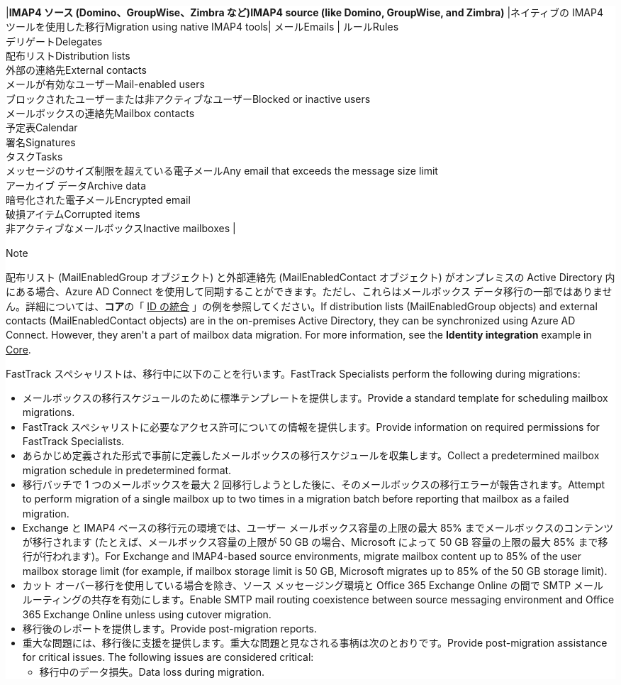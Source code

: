 |<span data-ttu-id="47019-258">**IMAP4 ソース (Domino、GroupWise、Zimbra など)**</span><span class="sxs-lookup"><span data-stu-id="47019-258">**IMAP4 source (like Domino, GroupWise, and Zimbra)**</span></span> |<span data-ttu-id="47019-259">ネイティブの IMAP4 ツールを使用した移行</span><span class="sxs-lookup"><span data-stu-id="47019-259">Migration using native IMAP4 tools</span></span>| <span data-ttu-id="47019-260">メール</span><span class="sxs-lookup"><span data-stu-id="47019-260">Emails</span></span> | <span data-ttu-id="47019-261">ルール</span><span class="sxs-lookup"><span data-stu-id="47019-261">Rules</span></span> <br/> <span data-ttu-id="47019-262">デリゲート</span><span class="sxs-lookup"><span data-stu-id="47019-262">Delegates</span></span> <br/> <span data-ttu-id="47019-263">配布リスト</span><span class="sxs-lookup"><span data-stu-id="47019-263">Distribution lists</span></span> <br/> <span data-ttu-id="47019-264">外部の連絡先</span><span class="sxs-lookup"><span data-stu-id="47019-264">External contacts</span></span> <br/> <span data-ttu-id="47019-265">メールが有効なユーザー</span><span class="sxs-lookup"><span data-stu-id="47019-265">Mail-enabled users</span></span> <br/> <span data-ttu-id="47019-266">ブロックされたユーザーまたは非アクティブなユーザー</span><span class="sxs-lookup"><span data-stu-id="47019-266">Blocked or inactive users</span></span> <br/> <span data-ttu-id="47019-267">メールボックスの連絡先</span><span class="sxs-lookup"><span data-stu-id="47019-267">Mailbox contacts</span></span> <br/> <span data-ttu-id="47019-268">予定表</span><span class="sxs-lookup"><span data-stu-id="47019-268">Calendar</span></span> <br/> <span data-ttu-id="47019-269">署名</span><span class="sxs-lookup"><span data-stu-id="47019-269">Signatures</span></span> <br/> <span data-ttu-id="47019-270">タスク</span><span class="sxs-lookup"><span data-stu-id="47019-270">Tasks</span></span> <br/> <span data-ttu-id="47019-271">メッセージのサイズ制限を超えている電子メール</span><span class="sxs-lookup"><span data-stu-id="47019-271">Any email that exceeds the message size limit</span></span> <br/> <span data-ttu-id="47019-272">アーカイブ データ</span><span class="sxs-lookup"><span data-stu-id="47019-272">Archive data</span></span> <br/> <span data-ttu-id="47019-273">暗号化された電子メール</span><span class="sxs-lookup"><span data-stu-id="47019-273">Encrypted email</span></span> <br/> <span data-ttu-id="47019-274">破損アイテム</span><span class="sxs-lookup"><span data-stu-id="47019-274">Corrupted items</span></span> <br/> <span data-ttu-id="47019-275">非アクティブなメールボックス</span><span class="sxs-lookup"><span data-stu-id="47019-275">Inactive mailboxes</span></span> |
   
> [!NOTE]
> <span data-ttu-id="47019-p110">配布リスト (MailEnabledGroup オブジェクト) と外部連絡先 (MailEnabledContact オブジェクト) がオンプレミスの Active Directory 内にある場合、Azure AD Connect を使用して同期することができます。ただし、これらはメールボックス データ移行の一部ではありません。詳細については、**コア**の「 [ID の統合](O365-onboarding-and-migration.md#core) 」の例を参照してください。</span><span class="sxs-lookup"><span data-stu-id="47019-p110">If distribution lists (MailEnabledGroup objects) and external contacts (MailEnabledContact objects) are in the on-premises Active Directory, they can be synchronized using Azure AD Connect. However, they aren't a part of mailbox data migration. For more information, see the **Identity integration** example in [Core](O365-onboarding-and-migration.md#core).</span></span> 
  
<span data-ttu-id="47019-279">FastTrack スペシャリストは、移行中に以下のことを行います。</span><span class="sxs-lookup"><span data-stu-id="47019-279">FastTrack Specialists perform the following during migrations:</span></span>
- <span data-ttu-id="47019-280">メールボックスの移行スケジュールのために標準テンプレートを提供します。</span><span class="sxs-lookup"><span data-stu-id="47019-280">Provide a standard template for scheduling mailbox migrations.</span></span>
- <span data-ttu-id="47019-281">FastTrack スペシャリストに必要なアクセス許可についての情報を提供します。</span><span class="sxs-lookup"><span data-stu-id="47019-281">Provide information on required permissions for FastTrack Specialists.</span></span> 
- <span data-ttu-id="47019-282">あらかじめ定義された形式で事前に定義したメールボックスの移行スケジュールを収集します。</span><span class="sxs-lookup"><span data-stu-id="47019-282">Collect a predetermined mailbox migration schedule in predetermined format.</span></span>
- <span data-ttu-id="47019-283">移行バッチで 1 つのメールボックスを最大 2 回移行しようとした後に、そのメールボックスの移行エラーが報告されます。</span><span class="sxs-lookup"><span data-stu-id="47019-283">Attempt to perform migration of a single mailbox up to two times in a migration batch before reporting that mailbox as a failed migration.</span></span>
- <span data-ttu-id="47019-284">Exchange と IMAP4 ベースの移行元の環境では、ユーザー メールボックス容量の上限の最大 85% までメールボックスのコンテンツが移行されます (たとえば、メールボックス容量の上限が 50 GB の場合、Microsoft によって 50 GB 容量の上限の最大 85% まで移行が行われます)。</span><span class="sxs-lookup"><span data-stu-id="47019-284">For Exchange and IMAP4-based source environments, migrate mailbox content up to 85% of the user mailbox storage limit (for example, if mailbox storage limit is 50 GB, Microsoft migrates up to 85% of the 50 GB storage limit).</span></span> 
- <span data-ttu-id="47019-285">カット オーバー移行を使用している場合を除き、ソース メッセージング環境と Office 365 Exchange Online の間で SMTP メール ルーティングの共存を有効にします。</span><span class="sxs-lookup"><span data-stu-id="47019-285">Enable SMTP mail routing coexistence between source messaging environment and Office 365 Exchange Online unless using cutover migration.</span></span>
- <span data-ttu-id="47019-286">移行後のレポートを提供します。</span><span class="sxs-lookup"><span data-stu-id="47019-286">Provide post-migration reports.</span></span>
- <span data-ttu-id="47019-p111">重大な問題には、移行後に支援を提供します。重大な問題と見なされる事柄は次のとおりです。</span><span class="sxs-lookup"><span data-stu-id="47019-p111">Provide post-migration assistance for critical issues. The following issues are considered critical:</span></span>
  - <span data-ttu-id="47019-289">移行中のデータ損失。</span><span class="sxs-lookup"><span data-stu-id="47019-289">Data loss during migration.</span></span>
